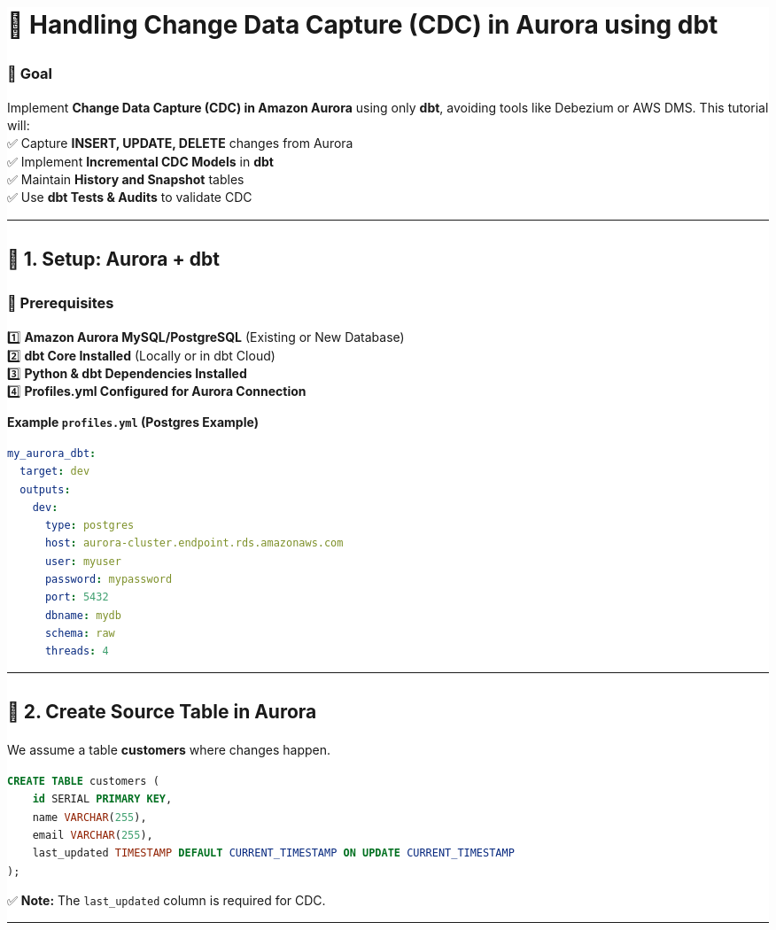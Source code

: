 # 🚀 **Handling Change Data Capture (CDC) in Aurora using dbt**  

### 🎯 **Goal**  
Implement **Change Data Capture (CDC) in Amazon Aurora** using only **dbt**, avoiding tools like Debezium or AWS DMS. This tutorial will:  
✅ Capture **INSERT, UPDATE, DELETE** changes from Aurora  
✅ Implement **Incremental CDC Models** in **dbt**  
✅ Maintain **History and Snapshot** tables  
✅ Use **dbt Tests & Audits** to validate CDC  

---

## **📌 1. Setup: Aurora + dbt**
### **🔹 Prerequisites**  
1️⃣ **Amazon Aurora MySQL/PostgreSQL** (Existing or New Database)  
2️⃣ **dbt Core Installed** (Locally or in dbt Cloud)  
3️⃣ **Python & dbt Dependencies Installed**  
4️⃣ **Profiles.yml Configured for Aurora Connection**  

**Example `profiles.yml` (Postgres Example)**
```yaml
my_aurora_dbt:
  target: dev
  outputs:
    dev:
      type: postgres
      host: aurora-cluster.endpoint.rds.amazonaws.com
      user: myuser
      password: mypassword
      port: 5432
      dbname: mydb
      schema: raw
      threads: 4
```

---

## **📌 2. Create Source Table in Aurora**
We assume a table **customers** where changes happen.

```sql
CREATE TABLE customers (
    id SERIAL PRIMARY KEY,
    name VARCHAR(255),
    email VARCHAR(255),
    last_updated TIMESTAMP DEFAULT CURRENT_TIMESTAMP ON UPDATE CURRENT_TIMESTAMP
);
```
✅ **Note:** The `last_updated` column is required for CDC.

---